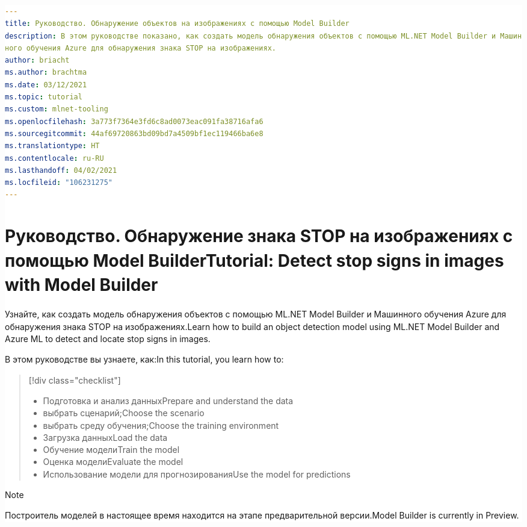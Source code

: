 ```yaml
---
title: Руководство. Обнаружение объектов на изображениях с помощью Model Builder
description: В этом руководстве показано, как создать модель обнаружения объектов с помощью ML.NET Model Builder и Машинного обучения Azure для обнаружения знака STOP на изображениях.
author: briacht
ms.author: brachtma
ms.date: 03/12/2021
ms.topic: tutorial
ms.custom: mlnet-tooling
ms.openlocfilehash: 3a773f7364e3fd6c8ad0073eac091fa38716afa6
ms.sourcegitcommit: 44af69720863bd09bd7a4509bf1ec119466ba6e8
ms.translationtype: HT
ms.contentlocale: ru-RU
ms.lasthandoff: 04/02/2021
ms.locfileid: "106231275"
---
```

# <a name="tutorial-detect-stop-signs-in-images-with-model-builder"></a><span data-ttu-id="bfc8c-103">Руководство. Обнаружение знака STOP на изображениях с помощью Model Builder</span><span class="sxs-lookup"><span data-stu-id="bfc8c-103">Tutorial: Detect stop signs in images with Model Builder</span></span>

<span data-ttu-id="bfc8c-104">Узнайте, как создать модель обнаружения объектов с помощью ML.NET Model Builder и Машинного обучения Azure для обнаружения знака STOP на изображениях.</span><span class="sxs-lookup"><span data-stu-id="bfc8c-104">Learn how to build an object detection model using ML.NET Model Builder and Azure ML to detect and locate stop signs in images.</span></span>

<span data-ttu-id="bfc8c-105">В этом руководстве вы узнаете, как:</span><span class="sxs-lookup"><span data-stu-id="bfc8c-105">In this tutorial, you learn how to:</span></span>

> [!div class="checklist"]
>
> - <span data-ttu-id="bfc8c-106">Подготовка и анализ данных</span><span class="sxs-lookup"><span data-stu-id="bfc8c-106">Prepare and understand the data</span></span>
> - <span data-ttu-id="bfc8c-107">выбрать сценарий;</span><span class="sxs-lookup"><span data-stu-id="bfc8c-107">Choose the scenario</span></span>
> - <span data-ttu-id="bfc8c-108">выбрать среду обучения;</span><span class="sxs-lookup"><span data-stu-id="bfc8c-108">Choose the training environment</span></span>
> - <span data-ttu-id="bfc8c-109">Загрузка данных</span><span class="sxs-lookup"><span data-stu-id="bfc8c-109">Load the data</span></span>
> - <span data-ttu-id="bfc8c-110">Обучение модели</span><span class="sxs-lookup"><span data-stu-id="bfc8c-110">Train the model</span></span>
> - <span data-ttu-id="bfc8c-111">Оценка модели</span><span class="sxs-lookup"><span data-stu-id="bfc8c-111">Evaluate the model</span></span>
> - <span data-ttu-id="bfc8c-112">Использование модели для прогнозирования</span><span class="sxs-lookup"><span data-stu-id="bfc8c-112">Use the model for predictions</span></span>

> [!NOTE]
> <span data-ttu-id="bfc8c-113">Построитель моделей в настоящее время находится на этапе предварительной версии.</span><span class="sxs-lookup"><span data-stu-id="bfc8c-113">Model Builder is currently in Preview.</span></span>
